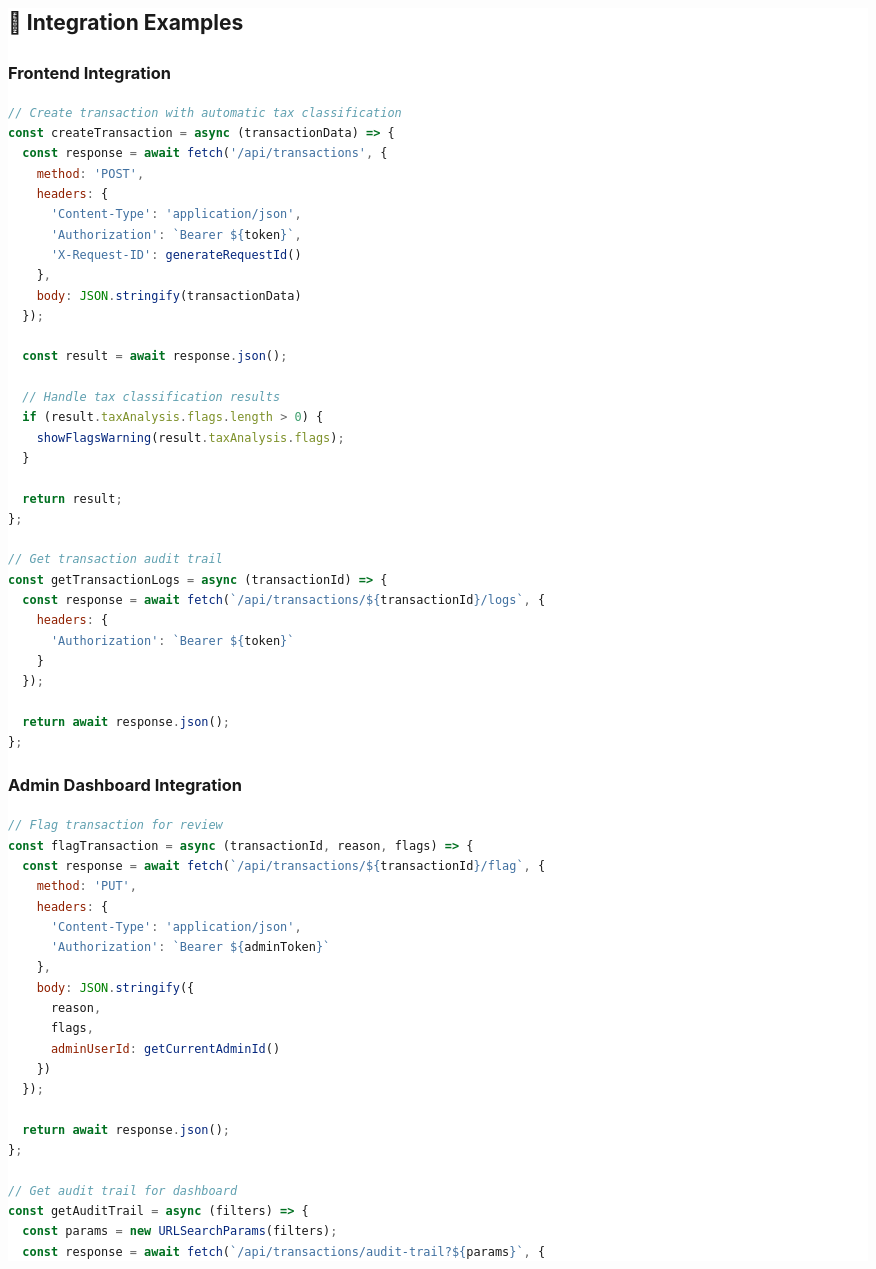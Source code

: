 
## 🚀 Integration Examples

### Frontend Integration
```javascript
// Create transaction with automatic tax classification
const createTransaction = async (transactionData) => {
  const response = await fetch('/api/transactions', {
    method: 'POST',
    headers: {
      'Content-Type': 'application/json',
      'Authorization': `Bearer ${token}`,
      'X-Request-ID': generateRequestId()
    },
    body: JSON.stringify(transactionData)
  });
  
  const result = await response.json();
  
  // Handle tax classification results
  if (result.taxAnalysis.flags.length > 0) {
    showFlagsWarning(result.taxAnalysis.flags);
  }
  
  return result;
};

// Get transaction audit trail
const getTransactionLogs = async (transactionId) => {
  const response = await fetch(`/api/transactions/${transactionId}/logs`, {
    headers: {
      'Authorization': `Bearer ${token}`
    }
  });
  
  return await response.json();
};
```

### Admin Dashboard Integration
```javascript
// Flag transaction for review
const flagTransaction = async (transactionId, reason, flags) => {
  const response = await fetch(`/api/transactions/${transactionId}/flag`, {
    method: 'PUT',
    headers: {
      'Content-Type': 'application/json',
      'Authorization': `Bearer ${adminToken}`
    },
    body: JSON.stringify({
      reason,
      flags,
      adminUserId: getCurrentAdminId()
    })
  });
  
  return await response.json();
};

// Get audit trail for dashboard
const getAuditTrail = async (filters) => {
  const params = new URLSearchParams(filters);
  const response = await fetch(`/api/transactions/audit-trail?${params}`, {
```